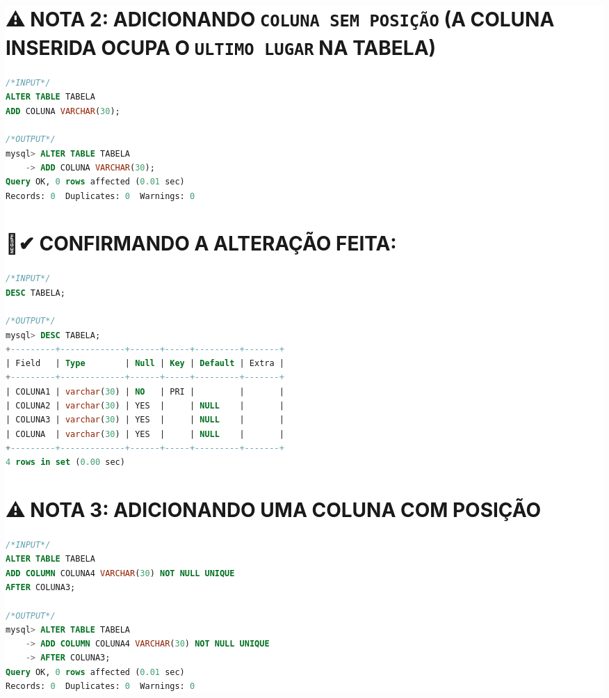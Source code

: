 
# ⚠ **NOTA 2: ADICIONANDO `COLUNA SEM POSIÇÃO` (A COLUNA INSERIDA OCUPA O `ULTIMO LUGAR` NA TABELA)**
```SQL
/*INPUT*/
ALTER TABLE TABELA
ADD COLUNA VARCHAR(30);

/*OUTPUT*/
mysql> ALTER TABLE TABELA
    -> ADD COLUNA VARCHAR(30);
Query OK, 0 rows affected (0.01 sec)
Records: 0  Duplicates: 0  Warnings: 0
```

# 🔎✔ **CONFIRMANDO A ALTERAÇÃO FEITA:**

```SQL
/*INPUT*/
DESC TABELA;

/*OUTPUT*/
mysql> DESC TABELA;
+---------+-------------+------+-----+---------+-------+
| Field   | Type        | Null | Key | Default | Extra |
+---------+-------------+------+-----+---------+-------+
| COLUNA1 | varchar(30) | NO   | PRI |         |       |
| COLUNA2 | varchar(30) | YES  |     | NULL    |       |
| COLUNA3 | varchar(30) | YES  |     | NULL    |       |
| COLUNA  | varchar(30) | YES  |     | NULL    |       |
+---------+-------------+------+-----+---------+-------+
4 rows in set (0.00 sec)
```


# ⚠ **NOTA 3: ADICIONANDO UMA COLUNA COM POSIÇÃO**
```SQL
/*INPUT*/
ALTER TABLE TABELA
ADD COLUMN COLUNA4 VARCHAR(30) NOT NULL UNIQUE
AFTER COLUNA3;

/*OUTPUT*/
mysql> ALTER TABLE TABELA
    -> ADD COLUMN COLUNA4 VARCHAR(30) NOT NULL UNIQUE
    -> AFTER COLUNA3;
Query OK, 0 rows affected (0.01 sec)
Records: 0  Duplicates: 0  Warnings: 0
```
